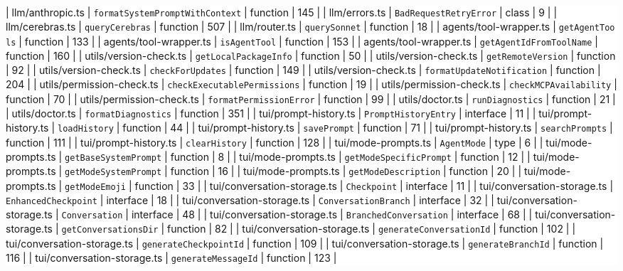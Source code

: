 | llm/anthropic.ts | `formatSystemPromptWithContext` | function | 145 |
| llm/errors.ts | `BadRequestRetryError` | class | 9 |
| llm/cerebras.ts | `queryCerebras` | function | 507 |
| llm/router.ts | `querySonnet` | function | 18 |
| agents/tool-wrapper.ts | `getAgentTools` | function | 133 |
| agents/tool-wrapper.ts | `isAgentTool` | function | 153 |
| agents/tool-wrapper.ts | `getAgentIdFromToolName` | function | 160 |
| utils/version-check.ts | `getLocalPackageInfo` | function | 50 |
| utils/version-check.ts | `getRemoteVersion` | function | 92 |
| utils/version-check.ts | `checkForUpdates` | function | 149 |
| utils/version-check.ts | `formatUpdateNotification` | function | 204 |
| utils/permission-check.ts | `checkExecutablePermissions` | function | 19 |
| utils/permission-check.ts | `checkMCPAvailability` | function | 70 |
| utils/permission-check.ts | `formatPermissionError` | function | 99 |
| utils/doctor.ts | `runDiagnostics` | function | 21 |
| utils/doctor.ts | `formatDiagnostics` | function | 351 |
| tui/prompt-history.ts | `PromptHistoryEntry` | interface | 11 |
| tui/prompt-history.ts | `loadHistory` | function | 44 |
| tui/prompt-history.ts | `savePrompt` | function | 71 |
| tui/prompt-history.ts | `searchPrompts` | function | 111 |
| tui/prompt-history.ts | `clearHistory` | function | 128 |
| tui/mode-prompts.ts | `AgentMode` | type | 6 |
| tui/mode-prompts.ts | `getBaseSystemPrompt` | function | 8 |
| tui/mode-prompts.ts | `getModeSpecificPrompt` | function | 12 |
| tui/mode-prompts.ts | `getModeSystemPrompt` | function | 16 |
| tui/mode-prompts.ts | `getModeDescription` | function | 20 |
| tui/mode-prompts.ts | `getModeEmoji` | function | 33 |
| tui/conversation-storage.ts | `Checkpoint` | interface | 11 |
| tui/conversation-storage.ts | `EnhancedCheckpoint` | interface | 18 |
| tui/conversation-storage.ts | `ConversationBranch` | interface | 32 |
| tui/conversation-storage.ts | `Conversation` | interface | 48 |
| tui/conversation-storage.ts | `BranchedConversation` | interface | 68 |
| tui/conversation-storage.ts | `getConversationsDir` | function | 82 |
| tui/conversation-storage.ts | `generateConversationId` | function | 102 |
| tui/conversation-storage.ts | `generateCheckpointId` | function | 109 |
| tui/conversation-storage.ts | `generateBranchId` | function | 116 |
| tui/conversation-storage.ts | `generateMessageId` | function | 123 |